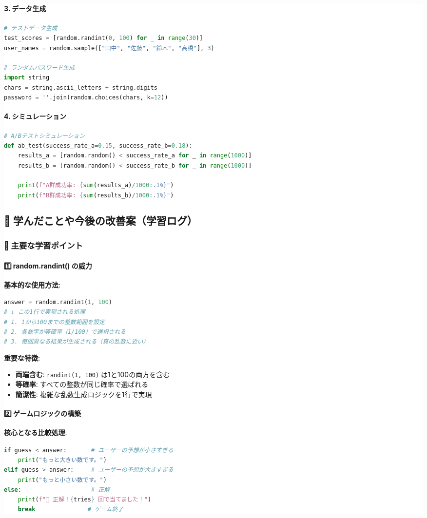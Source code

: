 #### **3. データ生成**
```python
# テストデータ生成
test_scores = [random.randint(0, 100) for _ in range(30)]
user_names = random.sample(["田中", "佐藤", "鈴木", "高橋"], 3)

# ランダムパスワード生成
import string
chars = string.ascii_letters + string.digits
password = ''.join(random.choices(chars, k=12))
```

#### **4. シミュレーション**
```python
# A/Bテストシミュレーション
def ab_test(success_rate_a=0.15, success_rate_b=0.18):
    results_a = [random.random() < success_rate_a for _ in range(1000)]
    results_b = [random.random() < success_rate_b for _ in range(1000)]
    
    print(f"A群成功率: {sum(results_a)/1000:.1%}")
    print(f"B群成功率: {sum(results_b)/1000:.1%}")
```

## 📖 学んだことや今後の改善案（学習ログ）

### 🔧 主要な学習ポイント

#### 1️⃣ **random.randint() の威力**

**基本的な使用方法**:
```python
answer = random.randint(1, 100)
# ↓ この1行で実現される処理
# 1. 1から100までの整数範囲を設定
# 2. 各数字が等確率（1/100）で選択される
# 3. 毎回異なる結果が生成される（真の乱数に近い）
```

**重要な特徴**:
- **両端含む**: `randint(1, 100)` は1と100の両方を含む
- **等確率**: すべての整数が同じ確率で選ばれる
- **簡潔性**: 複雑な乱数生成ロジックを1行で実現

#### 2️⃣ **ゲームロジックの構築**

**核心となる比較処理**:
```python
if guess < answer:       # ユーザーの予想が小さすぎる
    print("もっと大きい数です。")
elif guess > answer:     # ユーザーの予想が大きすぎる
    print("もっと小さい数です。")
else:                    # 正解
    print(f"🎉 正解！{tries} 回で当てました！")
    break               # ゲーム終了
```
